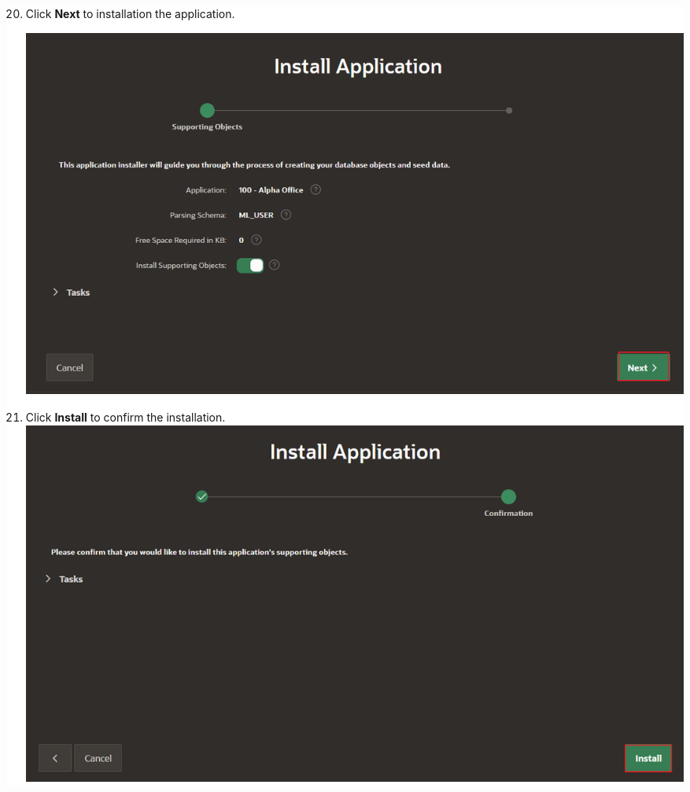20. Click **Next** to installation the application.

    ![Click Next](./images/install-next.png  " ")

21. Click **Install** to confirm the installation.
    ![Click Install](./images/final-install.png  " ")
